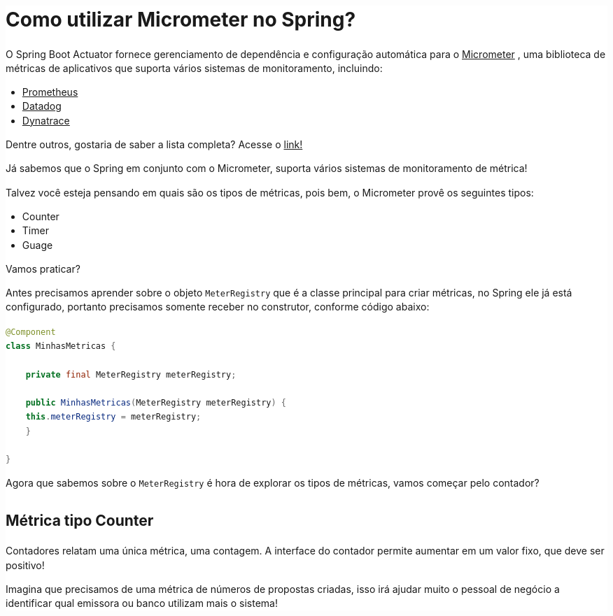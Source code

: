# Como utilizar Micrometer no Spring?

O Spring Boot Actuator fornece gerenciamento de dependência e configuração automática para o [Micrometer](https://micrometer.io/)
, uma biblioteca de métricas de aplicativos que suporta vários sistemas de monitoramento, incluindo:

- [Prometheus](https://prometheus.io/)
- [Datadog](https://docs.datadoghq.com/metrics/)
- [Dynatrace](https://www.dynatrace.com/)

Dentre outros, gostaria de saber a lista completa? Acesse o [link!](https://docs.spring.io/spring-boot/docs/current/reference/html/production-ready-features.html#production-ready-metrics)

Já sabemos que o Spring em conjunto com o Micrometer, suporta vários sistemas de monitoramento de métrica!

Talvez você esteja pensando em quais são os tipos de métricas, pois bem, o Micrometer provê os seguintes tipos:

- Counter
- Timer
- Guage

Vamos praticar?

Antes precisamos aprender sobre o objeto `MeterRegistry` que é a classe principal para criar métricas, no Spring ele 
já está configurado, portanto precisamos somente receber no construtor, conforme código abaixo:

```java
@Component
class MinhasMetricas {
    
    private final MeterRegistry meterRegistry;

    public MinhasMetricas(MeterRegistry meterRegistry) {
    this.meterRegistry = meterRegistry;    
    }

}
```

Agora que sabemos sobre o `MeterRegistry` é hora de explorar os tipos de métricas, vamos começar pelo contador?

## Métrica tipo Counter

Contadores relatam uma única métrica, uma contagem. A interface do contador permite aumentar em um valor fixo, que 
deve ser positivo!

Imagina que precisamos de uma métrica de números de propostas criadas, isso irá ajudar muito o pessoal de negócio a 
identificar qual emissora ou banco utilizam mais o sistema!
